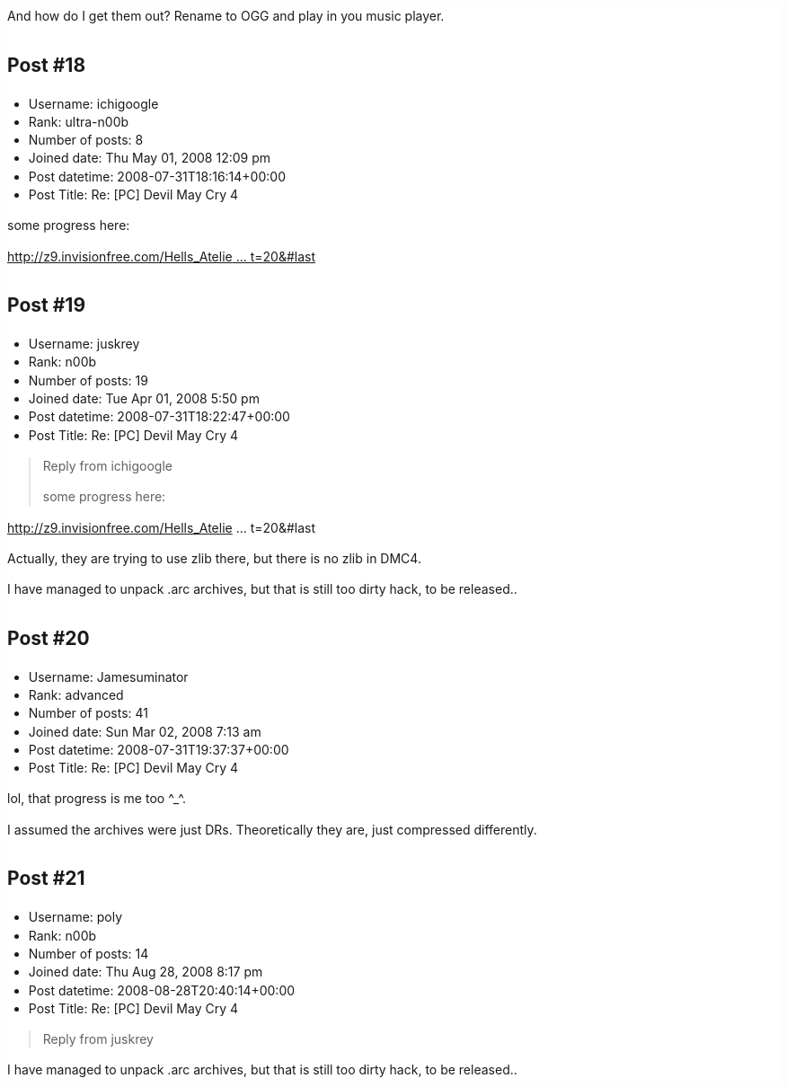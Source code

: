 And how do I get them out?
Rename to OGG and play in you music player.
## Post #18
- Username: ichigoogle
- Rank: ultra-n00b
- Number of posts: 8
- Joined date: Thu May 01, 2008 12:09 pm
- Post datetime: 2008-07-31T18:16:14+00:00
- Post Title: Re: [PC] Devil May Cry 4

some progress here:

[http://z9.invisionfree.com/Hells_Atelie ... t=20&#last](http://z9.invisionfree.com/Hells_Atelier/index.php?showtopic=121&st=20&#last)
## Post #19
- Username: juskrey
- Rank: n00b
- Number of posts: 19
- Joined date: Tue Apr 01, 2008 5:50 pm
- Post datetime: 2008-07-31T18:22:47+00:00
- Post Title: Re: [PC] Devil May Cry 4

> Reply from ichigoogle
>
> some progress here:

http://z9.invisionfree.com/Hells_Atelie ... t=20&#last

Actually, they are trying to use zlib there, but there is no zlib in DMC4.

I have managed to unpack .arc archives, but that is still too dirty hack, to be released..
## Post #20
- Username: Jamesuminator
- Rank: advanced
- Number of posts: 41
- Joined date: Sun Mar 02, 2008 7:13 am
- Post datetime: 2008-07-31T19:37:37+00:00
- Post Title: Re: [PC] Devil May Cry 4

lol, that progress is me too ^_^.

I assumed the archives were just DRs.  Theoretically they are, just compressed differently.
## Post #21
- Username: poly
- Rank: n00b
- Number of posts: 14
- Joined date: Thu Aug 28, 2008 8:17 pm
- Post datetime: 2008-08-28T20:40:14+00:00
- Post Title: Re: [PC] Devil May Cry 4

> Reply from juskrey
>
> 
I have managed to unpack .arc archives, but that is still too dirty hack, to be released..
